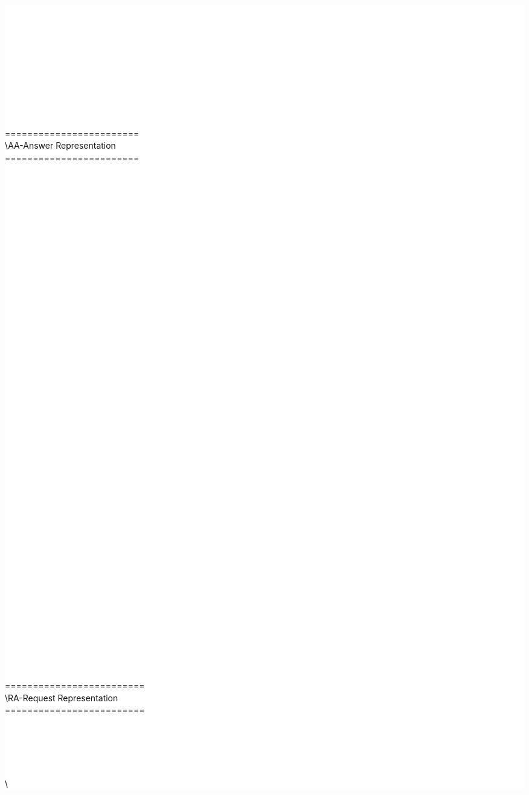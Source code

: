 \
\
\
\
\
\
\
\
\
\
\========================\
\AA-Answer Representation\
\========================\
\
\
\
\
\
\
\
\
\
\
\
\
\
\
\
\
\
\
\
\
\
\
\
\
\
\
\
\
\
\
\
\
\
\
\
\
\
\
\
\
\
\
\=========================\
\RA-Request Representation\
\=========================\
\
\
\
\
\
\